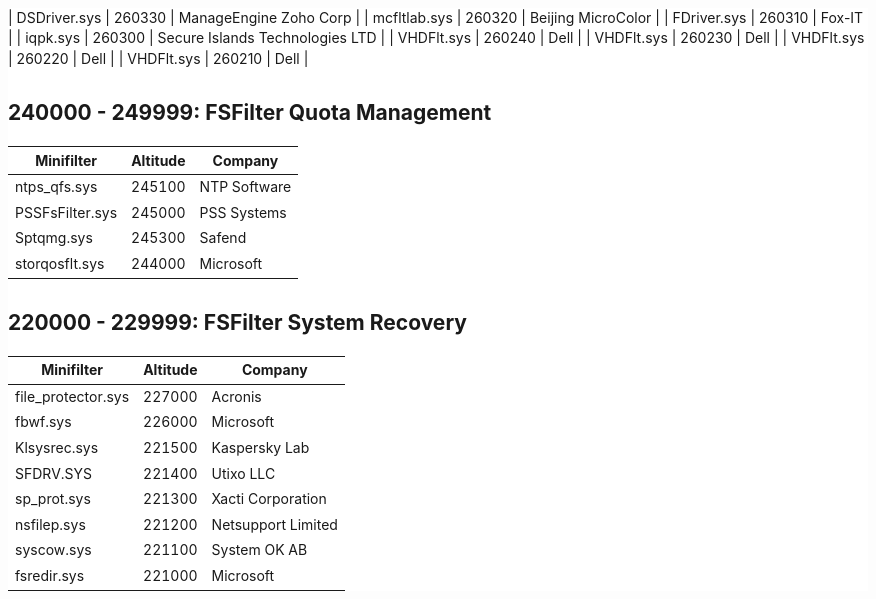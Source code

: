 | DSDriver.sys | 260330 | ManageEngine Zoho Corp |
| mcfltlab.sys | 260320 | Beijing MicroColor |
| FDriver.sys | 260310 | Fox-IT |
| iqpk.sys | 260300 | Secure Islands Technologies LTD |
| VHDFlt.sys | 260240 | Dell |
| VHDFlt.sys | 260230 | Dell |
| VHDFlt.sys | 260220 | Dell |
| VHDFlt.sys | 260210 | Dell |

## <span id="240000_-_249999__FSFilter_Quota_Management"></span><span id="240000_-_249999__fsfilter_quota_management"></span><span id="240000_-_249999__FSFILTER_QUOTA_MANAGEMENT"></span>240000 - 249999: FSFilter Quota Management

| Minifilter                  | Altitude | Company                                 |
------------------------------|----------|-----------------------------------------|
| ntps_qfs.sys | 245100 | NTP Software |
| PSSFsFilter.sys | 245000 | PSS Systems |
| Sptqmg.sys | 245300 | Safend |
| storqosflt.sys | 244000 | Microsoft |

## <span id="220000_-_229999__FSFilter_System_Recovery"></span><span id="220000_-_229999__fsfilter_system_recovery"></span><span id="220000_-_229999__FSFILTER_SYSTEM_RECOVERY"></span>220000 - 229999: FSFilter System Recovery

| Minifilter                  | Altitude | Company                                 |
------------------------------|----------|-----------------------------------------|
| file_protector.sys | 227000 | Acronis |
| fbwf.sys | 226000 | Microsoft |
| Klsysrec.sys | 221500 | Kaspersky Lab |
| SFDRV.SYS | 221400 | Utixo LLC |
| sp_prot.sys | 221300 | Xacti Corporation |
| nsfilep.sys | 221200 | Netsupport Limited |
| syscow.sys | 221100 | System OK AB |
| fsredir.sys | 221000 | Microsoft |
